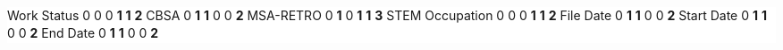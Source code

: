   </tr>
  <tr>
   <td style="text-align:left;"> Work Status </td>
   <td style="text-align:left;"> <span style="     ">0</span> </td>
   <td style="text-align:left;"> <span style="     ">0</span> </td>
   <td style="text-align:left;"> <span style="     ">0</span> </td>
   <td style="text-align:left;"> <span style=" font-weight: bold;    ">1</span> </td>
   <td style="text-align:left;"> <span style=" font-weight: bold;    ">1</span> </td>
   <td style="text-align:left;"> <span style=" font-weight: bold;    ">2</span> </td>
  </tr>
  <tr>
   <td style="text-align:left;"> CBSA </td>
   <td style="text-align:left;"> <span style="     ">0</span> </td>
   <td style="text-align:left;"> <span style=" font-weight: bold;    ">1</span> </td>
   <td style="text-align:left;"> <span style=" font-weight: bold;    ">1</span> </td>
   <td style="text-align:left;"> <span style="     ">0</span> </td>
   <td style="text-align:left;"> <span style="     ">0</span> </td>
   <td style="text-align:left;"> <span style=" font-weight: bold;    ">2</span> </td>
  </tr>
  <tr>
   <td style="text-align:left;"> MSA-RETRO </td>
   <td style="text-align:left;"> <span style="     ">0</span> </td>
   <td style="text-align:left;"> <span style=" font-weight: bold;    ">1</span> </td>
   <td style="text-align:left;"> <span style="     ">0</span> </td>
   <td style="text-align:left;"> <span style=" font-weight: bold;    ">1</span> </td>
   <td style="text-align:left;"> <span style=" font-weight: bold;    ">1</span> </td>
   <td style="text-align:left;"> <span style=" font-weight: bold;    ">3</span> </td>
  </tr>
  <tr>
   <td style="text-align:left;"> STEM Occupation </td>
   <td style="text-align:left;"> <span style="     ">0</span> </td>
   <td style="text-align:left;"> <span style="     ">0</span> </td>
   <td style="text-align:left;"> <span style="     ">0</span> </td>
   <td style="text-align:left;"> <span style=" font-weight: bold;    ">1</span> </td>
   <td style="text-align:left;"> <span style=" font-weight: bold;    ">1</span> </td>
   <td style="text-align:left;"> <span style=" font-weight: bold;    ">2</span> </td>
  </tr>
  <tr>
   <td style="text-align:left;"> File Date </td>
   <td style="text-align:left;"> <span style="     ">0</span> </td>
   <td style="text-align:left;"> <span style=" font-weight: bold;    ">1</span> </td>
   <td style="text-align:left;"> <span style=" font-weight: bold;    ">1</span> </td>
   <td style="text-align:left;"> <span style="     ">0</span> </td>
   <td style="text-align:left;"> <span style="     ">0</span> </td>
   <td style="text-align:left;"> <span style=" font-weight: bold;    ">2</span> </td>
  </tr>
  <tr>
   <td style="text-align:left;"> Start Date </td>
   <td style="text-align:left;"> <span style="     ">0</span> </td>
   <td style="text-align:left;"> <span style=" font-weight: bold;    ">1</span> </td>
   <td style="text-align:left;"> <span style=" font-weight: bold;    ">1</span> </td>
   <td style="text-align:left;"> <span style="     ">0</span> </td>
   <td style="text-align:left;"> <span style="     ">0</span> </td>
   <td style="text-align:left;"> <span style=" font-weight: bold;    ">2</span> </td>
  </tr>
  <tr>
   <td style="text-align:left;"> End Date </td>
   <td style="text-align:left;"> <span style="     ">0</span> </td>
   <td style="text-align:left;"> <span style=" font-weight: bold;    ">1</span> </td>
   <td style="text-align:left;"> <span style=" font-weight: bold;    ">1</span> </td>
   <td style="text-align:left;"> <span style="     ">0</span> </td>
   <td style="text-align:left;"> <span style="     ">0</span> </td>
   <td style="text-align:left;"> <span style=" font-weight: bold;    ">2</span> </td>
  </tr>